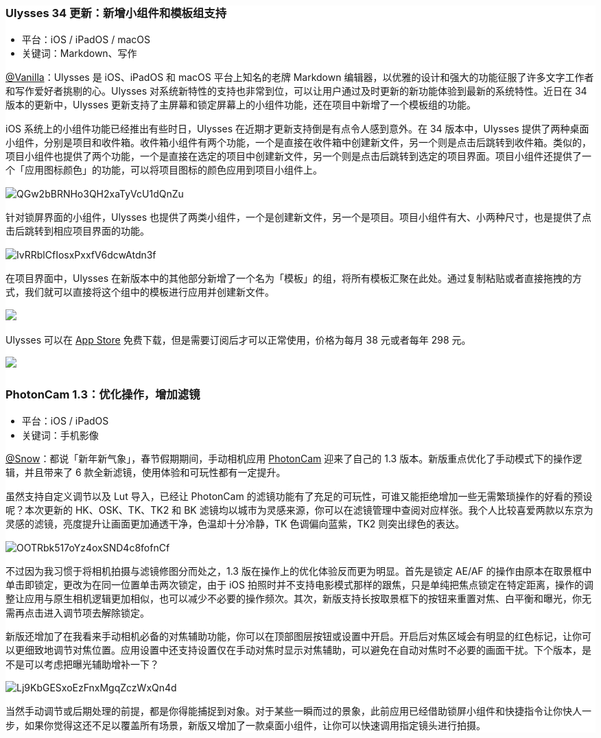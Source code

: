 ### Ulysses 34 更新：新增小组件和模板组支持

* 平台：iOS / iPadOS / macOS
* 关键词：Markdown、写作

[@Vanilla](https://sspai.com/u/whoops)：Ulysses 是 iOS、iPadOS 和 macOS 平台上知名的老牌 Markdown 编辑器，以优雅的设计和强大的功能征服了许多文字工作者和写作爱好者挑剔的心。Ulysses 对系统新特性的支持也非常到位，可以让用户通过及时更新的新功能体验到最新的系统特性。近日在 34 版本的更新中，Ulysses 更新支持了主屏幕和锁定屏幕上的小组件功能，还在项目中新增了一个模板组的功能。

iOS 系统上的小组件功能已经推出有些时日，Ulysses 在近期才更新支持倒是有点令人感到意外。在 34 版本中，Ulysses 提供了两种桌面小组件，分别是项目和收件箱。收件箱小组件有两个功能，一个是直接在收件箱中创建新文件，另一个则是点击后跳转到收件箱。类似的，项目小组件也提供了两个功能，一个是直接在选定的项目中创建新文件，另一个则是点击后跳转到选定的项目界面。项目小组件还提供了一个「应用图标颜色」的功能，可以将项目图标的颜色应用到项目小组件上。

![QGw2bBRNHo3QH2xaTyVcU1dQnZu](https://proxy-prod.omnivore-image-cache.app/0x0,sSyxDPUmL1wZR5uCmJjIqSHT0QSkKpBJmPdaB8PDkIaQ/https://cdn.sspai.com/editor/u_/cn9idhdb34tenbpc0li0?imageView2/2/w/1120/q/40/interlace/1/ignore-error/1)

针对锁屏界面的小组件，Ulysses 也提供了两类小组件，一个是创建新文件，另一个是项目。项目小组件有大、小两种尺寸，也是提供了点击后跳转到相应项目界面的功能。

![IvRRblCfIosxPxxfV6dcwAtdn3f](https://proxy-prod.omnivore-image-cache.app/0x0,sFnjnn7oCfkcr00G6KoEsLjtyXomsOH4vFA-sgsdIug0/https://cdn.sspai.com/editor/u_/cn9idhlb34ten0fq40b0?imageView2/2/w/1120/q/40/interlace/1/ignore-error/1)

在项目界面中，Ulysses 在新版本中的其他部分新增了一个名为「模板」的组，将所有模板汇聚在此处。通过复制粘贴或者直接拖拽的方式，我们就可以直接将这个组中的模板进行应用并创建新文件。

![](https://proxy-prod.omnivore-image-cache.app/0x0,se9JZpu1MUP22_IxbH-xuSOfr5rMDoN1Jhd6e-uUYH_Q/https://cdn.sspai.com/2024/02/19/162758223ec4761eb832f4204521fff5.gif)

Ulysses 可以在 [App Store](https://apps.apple.com/cn/app/ulysses-%E5%86%99%E4%BD%9C-%E7%AC%94%E8%AE%B0-%E6%97%A5%E8%AE%B0-%E5%8D%9A%E5%AE%A2/id1225570693?platform=mac) 免费下载，但是需要订阅后才可以正常使用，价格为每月 38 元或者每年 298 元。

[![](https://proxy-prod.omnivore-image-cache.app/0x0,s4O-RSumPUWmBRiNSlUn37aPY4zLbgQvM8N9oqX29YSM/https://cdn.sspai.com/2024/02/19/06eaf953d0d29c79c3427ec0f4b47541.jpg?imageMogr2/auto-orient/quality/95/thumbnail/!100x100r/gravity/Center/crop/100x100/interlace/1)](https://sspai.com/app/Ulysses%3A%20%E5%86%99%E4%BD%9C%2C%20%E7%AC%94%E8%AE%B0%2C%20%E6%97%A5%E8%AE%B0%2C%20%E5%8D%9A%E5%AE%A2)

### PhotonCam 1.3：优化操作，增加滤镜

* 平台：iOS / iPadOS
* 关键词：手机影像

[@Snow](https://sspai.com/u/ul0vcezb)：都说「新年新气象」，春节假期期间，手动相机应用 [PhotonCam](https://sspai.com/post/85760) 迎来了自己的 1.3 版本。新版重点优化了手动模式下的操作逻辑，并且带来了 6 款全新滤镜，使用体验和可玩性都有一定提升。

虽然支持自定义调节以及 Lut 导入，已经让 PhotonCam 的滤镜功能有了充足的可玩性，可谁又能拒绝增加一些无需繁琐操作的好看的预设呢？本次更新的 HK、OSK、TK、TK2 和 BK 滤镜均以城市为灵感来源，你可以在滤镜管理中查阅对应样张。我个人比较喜爱两款以东京为灵感的滤镜，亮度提升让画面更加通透干净，色温却十分冷静，TK 色调偏向蓝紫，TK2 则突出绿色的表达。

![OOTRbk517oYz4oxSND4c8fofnCf](https://proxy-prod.omnivore-image-cache.app/0x0,s83X2NeccVZMIeQTR00LIv69SxX6pSGxXpntS8I6JZ98/https://cdn.sspai.com/editor/u_/cn9idjdb34tenbpc0lig?imageView2/2/w/1120/q/40/interlace/1/ignore-error/1)

不过因为我习惯于将相机拍摄与滤镜修图分而处之，1.3 版在操作上的优化体验反而更为明显。首先是锁定 AE/AF 的操作由原本在取景框中单击即锁定，更改为在同一位置单击两次锁定，由于 iOS 拍照时并不支持电影模式那样的跟焦，只是单纯把焦点锁定在特定距离，操作的调整让应用与原生相机逻辑更加相似，也可以减少不必要的操作频次。其次，新版支持长按取景框下的按钮来重置对焦、白平衡和曝光，你无需再点击进入调节项去解除锁定。

新版还增加了在我看来手动相机必备的对焦辅助功能，你可以在顶部图层按钮或设置中开启。开启后对焦区域会有明显的红色标记，让你可以更细致地调节对焦位置。应用设置中还支持设置仅在手动对焦时显示对焦辅助，可以避免在自动对焦时不必要的画面干扰。下个版本，是不是可以考虑把曝光辅助增补一下？

![Lj9KbGESxoEzFnxMgqZczWxQn4d](https://proxy-prod.omnivore-image-cache.app/0x0,sVk3oy0QVBet-2OkPg7QsnFS4rU6irV-lI10sUIEX8j4/https://cdn.sspai.com/editor/u_/cn9idjlb34ten5sgjj4g?imageView2/2/w/1120/q/40/interlace/1/ignore-error/1)

当然手动调节或后期处理的前提，都是你得能捕捉到对象。对于某些一瞬而过的景象，此前应用已经借助锁屏小组件和快捷指令让你快人一步，如果你觉得这还不足以覆盖所有场景，新版又增加了一款桌面小组件，让你可以快速调用指定镜头进行拍摄。
